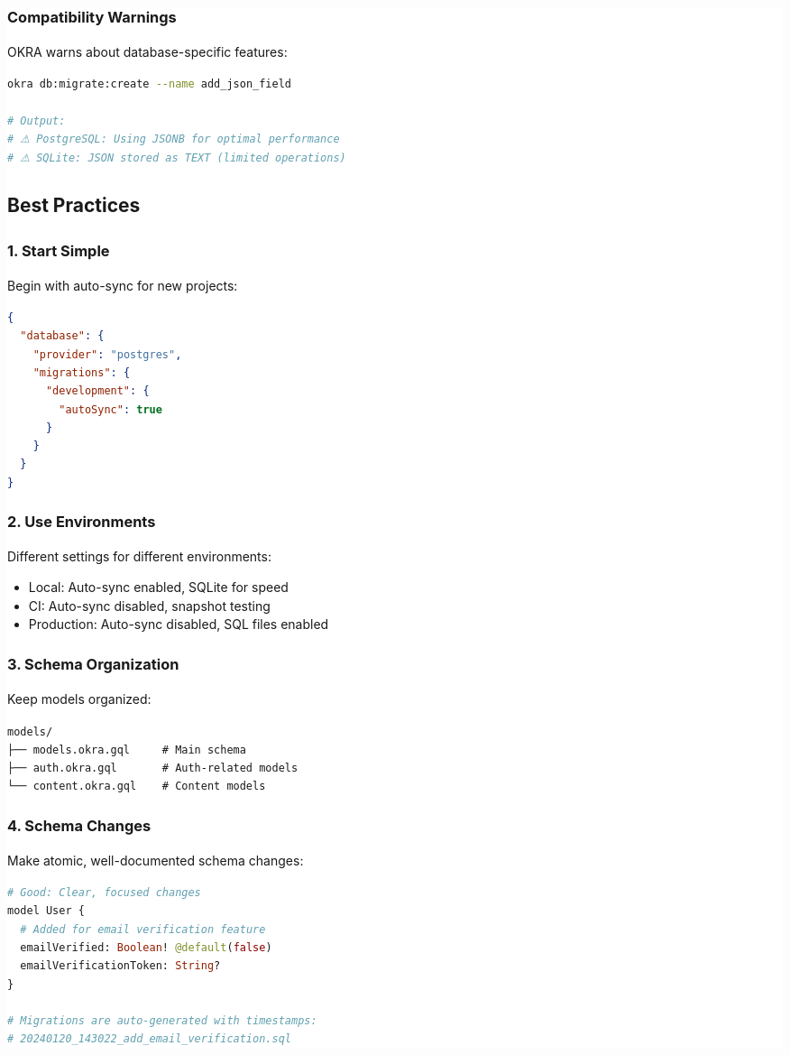 ### Compatibility Warnings

OKRA warns about database-specific features:

```bash
okra db:migrate:create --name add_json_field

# Output:
# ⚠ PostgreSQL: Using JSONB for optimal performance
# ⚠ SQLite: JSON stored as TEXT (limited operations)
```

## Best Practices

### 1. Start Simple

Begin with auto-sync for new projects:
```json
{
  "database": {
    "provider": "postgres",
    "migrations": { 
      "development": {
        "autoSync": true
      }
    }
  }
}
```

### 2. Use Environments

Different settings for different environments:
- Local: Auto-sync enabled, SQLite for speed
- CI: Auto-sync disabled, snapshot testing
- Production: Auto-sync disabled, SQL files enabled

### 3. Schema Organization

Keep models organized:
```
models/
├── models.okra.gql     # Main schema
├── auth.okra.gql       # Auth-related models
└── content.okra.gql    # Content models
```

### 4. Schema Changes

Make atomic, well-documented schema changes:
```graphql
# Good: Clear, focused changes
model User {
  # Added for email verification feature
  emailVerified: Boolean! @default(false)
  emailVerificationToken: String?
}

# Migrations are auto-generated with timestamps:
# 20240120_143022_add_email_verification.sql
```
